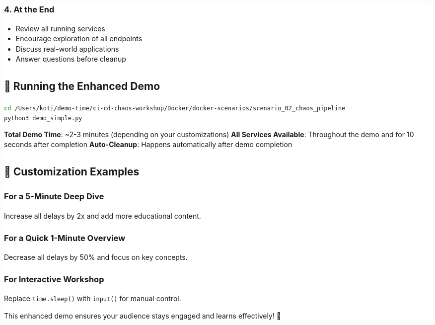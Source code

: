 ### **4. At the End**
- Review all running services
- Encourage exploration of all endpoints
- Discuss real-world applications
- Answer questions before cleanup

## 🚀 **Running the Enhanced Demo**

```bash
cd /Users/koti/demo-time/ci-cd-chaos-workshop/Docker/docker-scenarios/scenario_02_chaos_pipeline
python3 demo_simple.py
```

**Total Demo Time**: ~2-3 minutes (depending on your customizations)
**All Services Available**: Throughout the demo and for 10 seconds after completion
**Auto-Cleanup**: Happens automatically after demo completion

## 📝 **Customization Examples**

### **For a 5-Minute Deep Dive**
Increase all delays by 2x and add more educational content.

### **For a Quick 1-Minute Overview**
Decrease all delays by 50% and focus on key concepts.

### **For Interactive Workshop**
Replace `time.sleep()` with `input()` for manual control.

This enhanced demo ensures your audience stays engaged and learns effectively! 🎉
